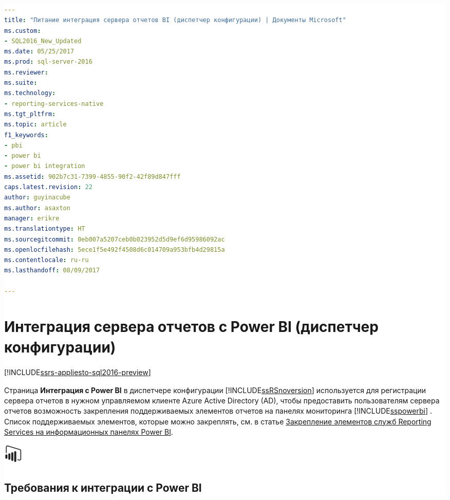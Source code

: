 ```yaml
---
title: "Питание интеграция сервера отчетов BI (диспетчер конфигурации) | Документы Microsoft"
ms.custom:
- SQL2016_New_Updated
ms.date: 05/25/2017
ms.prod: sql-server-2016
ms.reviewer: 
ms.suite: 
ms.technology:
- reporting-services-native
ms.tgt_pltfrm: 
ms.topic: article
f1_keywords:
- pbi
- power bi
- power bi integration
ms.assetid: 902b7c31-7399-4855-90f2-42f89d847fff
caps.latest.revision: 22
author: guyinacube
ms.author: asaxton
manager: erikre
ms.translationtype: HT
ms.sourcegitcommit: 0eb007a5207ceb0b023952d5d9ef6d95986092ac
ms.openlocfilehash: 5ece1f5e492f4508d6c014709a953bfb4d29815a
ms.contentlocale: ru-ru
ms.lasthandoff: 08/09/2017

---
```


# <a name="power-bi-report-server-integration-configuration-manager"></a>Интеграция сервера отчетов с Power BI (диспетчер конфигурации)

[!INCLUDE[ssrs-appliesto-sql2016-preview](../../includes/ssrs-appliesto-sql2016-preview.md)]

Страница  **Интеграция с Power BI** в диспетчере конфигурации [!INCLUDE[ssRSnoversion](../../includes/ssrsnoversion-md.md)] используется для регистрации сервера отчетов в нужном управляемом клиенте Azure Active Directory (AD), чтобы предоставить пользователям сервера отчетов возможность закрепления поддерживаемых элементов отчетов на панелях мониторинга [!INCLUDE[sspowerbi](../../includes/sspowerbi-md.md)] . Список поддерживаемых элементов, которые можно закреплять, см. в статье [Закрепление элементов служб Reporting Services на информационных панелях Power BI](../../reporting-services/pin-reporting-services-items-to-power-bi-dashboards.md).

![rs_powerbi_icon](../../reporting-services/media/ssrs-powerbi-icon.png "rs_powerbi_icon")

##  <a name="bkmk_requirements"></a> Требования к интеграции с Power BI
